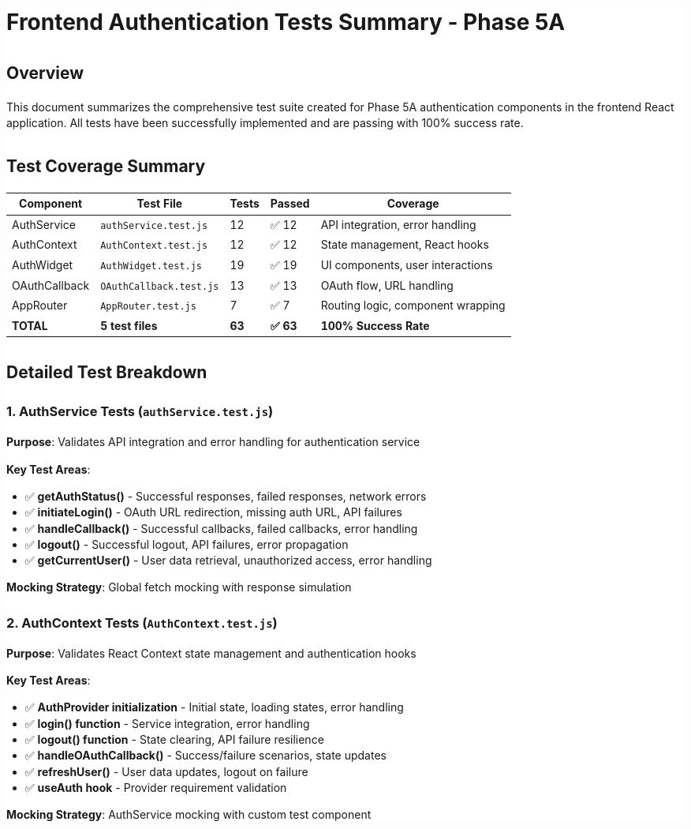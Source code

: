 # Frontend Authentication Tests Summary - Phase 5A

## Overview

This document summarizes the comprehensive test suite created for Phase 5A authentication components in the frontend React application. All tests have been successfully implemented and are passing with 100% success rate.

## Test Coverage Summary

| Component | Test File | Tests | Passed | Coverage |
|-----------|-----------|-------|--------|----------|
| AuthService | `authService.test.js` | 12 | ✅ 12 | API integration, error handling |
| AuthContext | `AuthContext.test.js` | 12 | ✅ 12 | State management, React hooks |
| AuthWidget | `AuthWidget.test.js` | 19 | ✅ 19 | UI components, user interactions |
| OAuthCallback | `OAuthCallback.test.js` | 13 | ✅ 13 | OAuth flow, URL handling |
| AppRouter | `AppRouter.test.js` | 7 | ✅ 7 | Routing logic, component wrapping |
| **TOTAL** | **5 test files** | **63** | **✅ 63** | **100% Success Rate** |

## Detailed Test Breakdown

### 1. AuthService Tests (`authService.test.js`)

**Purpose**: Validates API integration and error handling for authentication service

**Key Test Areas**:
- ✅ **getAuthStatus()** - Successful responses, failed responses, network errors
- ✅ **initiateLogin()** - OAuth URL redirection, missing auth URL, API failures
- ✅ **handleCallback()** - Successful callbacks, failed callbacks, error handling
- ✅ **logout()** - Successful logout, API failures, error propagation
- ✅ **getCurrentUser()** - User data retrieval, unauthorized access, error handling

**Mocking Strategy**: Global fetch mocking with response simulation

### 2. AuthContext Tests (`AuthContext.test.js`)

**Purpose**: Validates React Context state management and authentication hooks

**Key Test Areas**:
- ✅ **AuthProvider initialization** - Initial state, loading states, error handling
- ✅ **login() function** - Service integration, error handling
- ✅ **logout() function** - State clearing, API failure resilience
- ✅ **handleOAuthCallback()** - Success/failure scenarios, state updates
- ✅ **refreshUser()** - User data updates, logout on failure
- ✅ **useAuth hook** - Provider requirement validation

**Mocking Strategy**: AuthService mocking with custom test component
